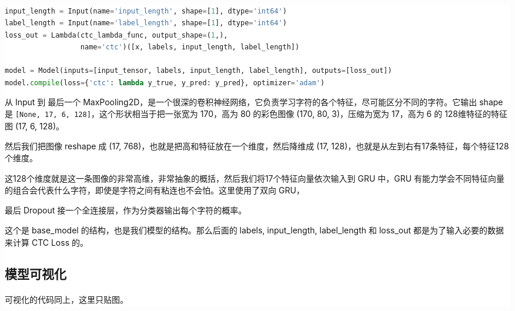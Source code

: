 ```py
input_length = Input(name='input_length', shape=[1], dtype='int64')
label_length = Input(name='label_length', shape=[1], dtype='int64')
loss_out = Lambda(ctc_lambda_func, output_shape=(1,), 
                  name='ctc')([x, labels, input_length, label_length])

model = Model(inputs=[input_tensor, labels, input_length, label_length], outputs=[loss_out])
model.compile(loss={'ctc': lambda y_true, y_pred: y_pred}, optimizer='adam')
```

从 Input 到 最后一个 MaxPooling2D，是一个很深的卷积神经网络，它负责学习字符的各个特征，尽可能区分不同的字符。它输出 shape 是 `[None, 17, 6, 128]`，这个形状相当于把一张宽为 170，高为 80 的彩色图像 (170, 80, 3)，压缩为宽为 17，高为 6 的 128维特征的特征图 (17, 6, 128)。

然后我们把图像 reshape 成 (17, 768)，也就是把高和特征放在一个维度，然后降维成 (17, 128)，也就是从左到右有17条特征，每个特征128个维度。

这128个维度就是这一条图像的非常高维，非常抽象的概括，然后我们将17个特征向量依次输入到 GRU 中，GRU 有能力学会不同特征向量的组合会代表什么字符，即使是字符之间有粘连也不会怕。这里使用了双向 GRU，

最后 Dropout 接一个全连接层，作为分类器输出每个字符的概率。

这个是 base\_model 的结构，也是我们模型的结构。那么后面的 labels, input\_length, label\_length 和 loss_out 都是为了输入必要的数据来计算 CTC Loss 的。


## 模型可视化

可视化的代码同上，这里只贴图。

